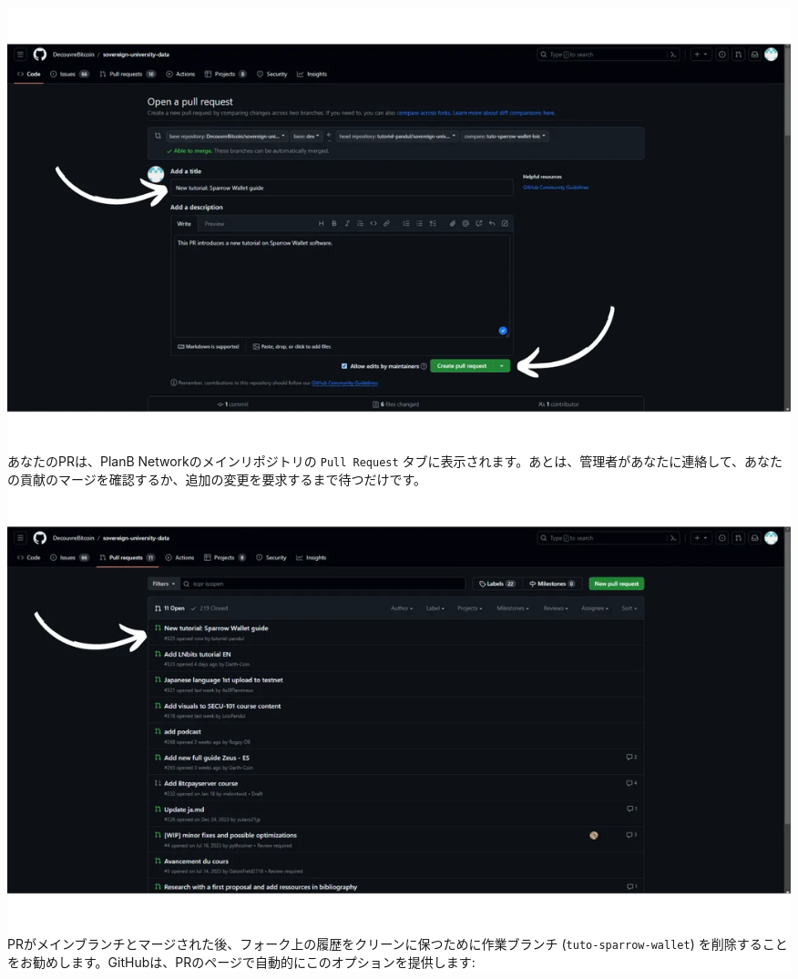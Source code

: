 ![チュートリアル](assets/34.webp)
あなたのPRは、PlanB Networkのメインリポジトリの `Pull Request` タブに表示されます。あとは、管理者があなたに連絡して、あなたの貢献のマージを確認するか、追加の変更を要求するまで待つだけです。
![チュートリアル](assets/35.webp)
PRがメインブランチとマージされた後、フォーク上の履歴をクリーンに保つために作業ブランチ (`tuto-sparrow-wallet`) を削除することをお勧めします。GitHubは、PRのページで自動的にこのオプションを提供します: